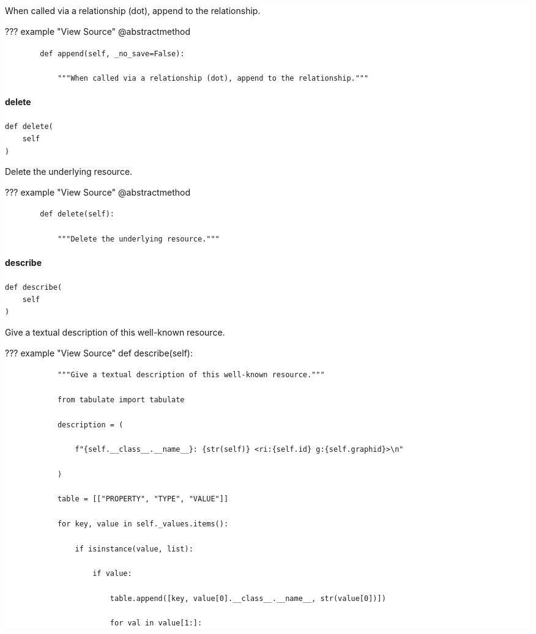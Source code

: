 When called via a relationship (dot), append to the relationship.

??? example "View Source"
            @abstractmethod

            def append(self, _no_save=False):

                """When called via a relationship (dot), append to the relationship."""

    
#### delete

```python3
def delete(
    self
)
```

Delete the underlying resource.

??? example "View Source"
            @abstractmethod

            def delete(self):

                """Delete the underlying resource."""

    
#### describe

```python3
def describe(
    self
)
```

Give a textual description of this well-known resource.

??? example "View Source"
            def describe(self):

                """Give a textual description of this well-known resource."""

                from tabulate import tabulate

                description = (

                    f"{self.__class__.__name__}: {str(self)} <ri:{self.id} g:{self.graphid}>\n"

                )

                table = [["PROPERTY", "TYPE", "VALUE"]]

                for key, value in self._values.items():

                    if isinstance(value, list):

                        if value:

                            table.append([key, value[0].__class__.__name__, str(value[0])])

                            for val in value[1:]:
